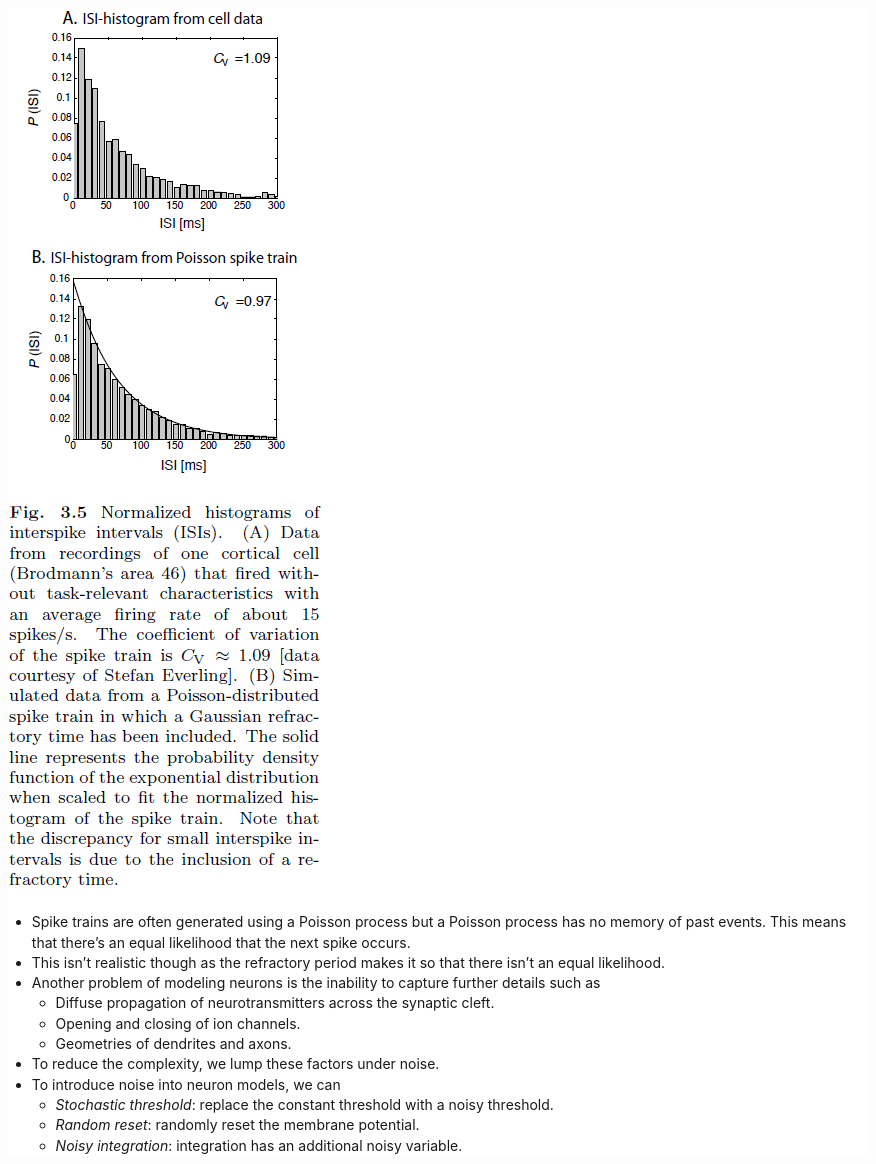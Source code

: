 ![Figure 3.5](figure3-5.png)
- Spike trains are often generated using a Poisson process but a Poisson process has no memory of past events. This means that there’s an equal likelihood that the next spike occurs.
- This isn’t realistic though as the refractory period makes it so that there isn’t an equal likelihood.
- Another problem of modeling neurons is the inability to capture further details such as
    - Diffuse propagation of neurotransmitters across the synaptic cleft.
    - Opening and closing of ion channels.
    - Geometries of dendrites and axons.
- To reduce the complexity, we lump these factors under noise.
- To introduce noise into neuron models, we can
    - *Stochastic threshold*: replace the constant threshold with a noisy threshold.
    - *Random reset*: randomly reset the membrane potential.
    - *Noisy integration*: integration has an additional noisy variable.